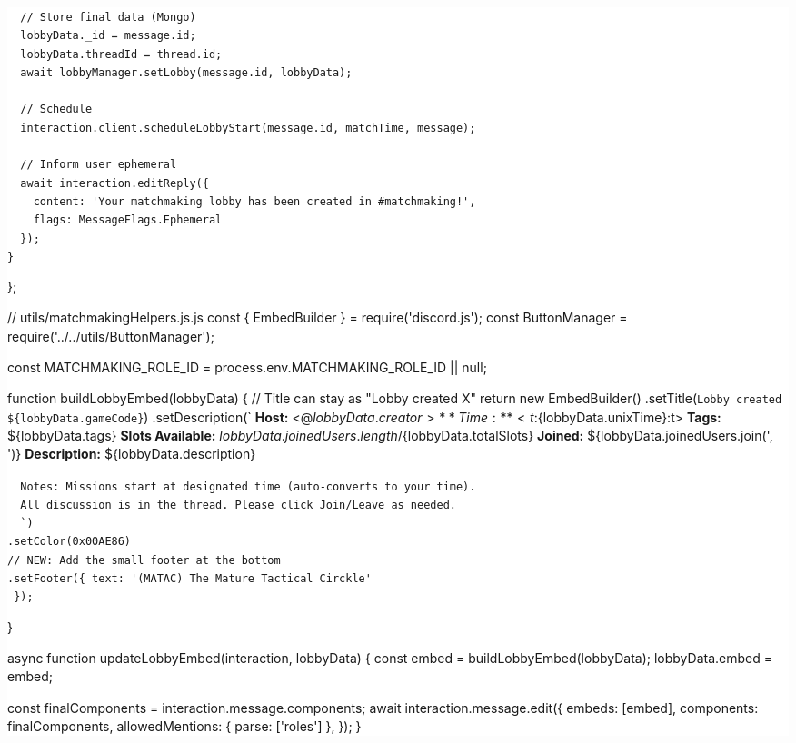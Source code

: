      // Store final data (Mongo)
      lobbyData._id = message.id;
      lobbyData.threadId = thread.id;
      await lobbyManager.setLobby(message.id, lobbyData);
  
      // Schedule
      interaction.client.scheduleLobbyStart(message.id, matchTime, message);
  
      // Inform user ephemeral
      await interaction.editReply({
        content: 'Your matchmaking lobby has been created in #matchmaking!',
        flags: MessageFlags.Ephemeral
      });
    }
  };
  

  // utils/matchmakingHelpers.js.js
const { EmbedBuilder } = require('discord.js');
const ButtonManager = require('../../utils/ButtonManager');

const MATCHMAKING_ROLE_ID = process.env.MATCHMAKING_ROLE_ID || null;

function buildLobbyEmbed(lobbyData) {
  // Title can stay as "Lobby created X"
  return new EmbedBuilder()
    .setTitle(`Lobby created ${lobbyData.gameCode}`)
    .setDescription(`
      **Host:** <@${lobbyData.creator}>
      **Time:** <t:${lobbyData.unixTime}:t>
      **Tags:** ${lobbyData.tags}
      **Slots Available:** ${lobbyData.joinedUsers.length}/${lobbyData.totalSlots}
      **Joined:** ${lobbyData.joinedUsers.join(', ')}
      **Description:** ${lobbyData.description}

      Notes: Missions start at designated time (auto-converts to your time).
      All discussion is in the thread. Please click Join/Leave as needed.
      `)
    .setColor(0x00AE86)
    // NEW: Add the small footer at the bottom
    .setFooter({ text: '(MATAC) The Mature Tactical Circkle'
     });
}

async function updateLobbyEmbed(interaction, lobbyData) {
  const embed = buildLobbyEmbed(lobbyData);
  lobbyData.embed = embed;

  const finalComponents = interaction.message.components;
  await interaction.message.edit({
    embeds: [embed],
    components: finalComponents,
    allowedMentions: { parse: ['roles'] },
  });
}

